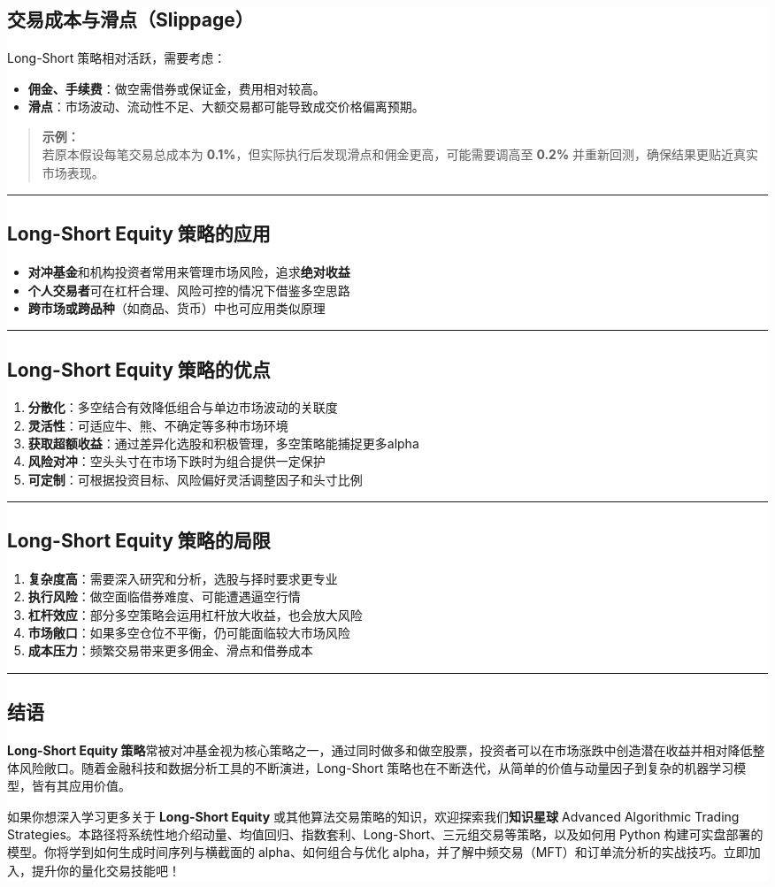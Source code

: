 
## 交易成本与滑点（Slippage）

Long-Short 策略相对活跃，需要考虑：

- **佣金、手续费**：做空需借券或保证金，费用相对较高。  
- **滑点**：市场波动、流动性不足、大额交易都可能导致成交价格偏离预期。  

> **示例：**  
> 若原本假设每笔交易总成本为 **0.1%**，但实际执行后发现滑点和佣金更高，可能需要调高至 **0.2%** 并重新回测，确保结果更贴近真实市场表现。

---

## Long-Short Equity 策略的应用

- **对冲基金**和机构投资者常用来管理市场风险，追求**绝对收益**  
- **个人交易者**可在杠杆合理、风险可控的情况下借鉴多空思路  
- **跨市场或跨品种**（如商品、货币）中也可应用类似原理  

---

## Long-Short Equity 策略的优点

1. **分散化**：多空结合有效降低组合与单边市场波动的关联度  
2. **灵活性**：可适应牛、熊、不确定等多种市场环境  
3. **获取超额收益**：通过差异化选股和积极管理，多空策略能捕捉更多alpha  
4. **风险对冲**：空头头寸在市场下跌时为组合提供一定保护  
5. **可定制**：可根据投资目标、风险偏好灵活调整因子和头寸比例  

---

## Long-Short Equity 策略的局限

1. **复杂度高**：需要深入研究和分析，选股与择时要求更专业  
2. **执行风险**：做空面临借券难度、可能遭遇逼空行情  
3. **杠杆效应**：部分多空策略会运用杠杆放大收益，也会放大风险  
4. **市场敞口**：如果多空仓位不平衡，仍可能面临较大市场风险  
5. **成本压力**：频繁交易带来更多佣金、滑点和借券成本  

---

## 结语

**Long-Short Equity 策略**常被对冲基金视为核心策略之一，通过同时做多和做空股票，投资者可以在市场涨跌中创造潜在收益并相对降低整体风险敞口。随着金融科技和数据分析工具的不断演进，Long-Short 策略也在不断迭代，从简单的价值与动量因子到复杂的机器学习模型，皆有其应用价值。

如果你想深入学习更多关于 **Long-Short Equity** 或其他算法交易策略的知识，欢迎探索我们**知识星球** Advanced Algorithmic Trading Strategies。本路径将系统性地介绍动量、均值回归、指数套利、Long-Short、三元组交易等策略，以及如何用 Python 构建可实盘部署的模型。你将学到如何生成时间序列与横截面的 alpha、如何组合与优化 alpha，并了解中频交易（MFT）和订单流分析的实战技巧。立即加入，提升你的量化交易技能吧！


